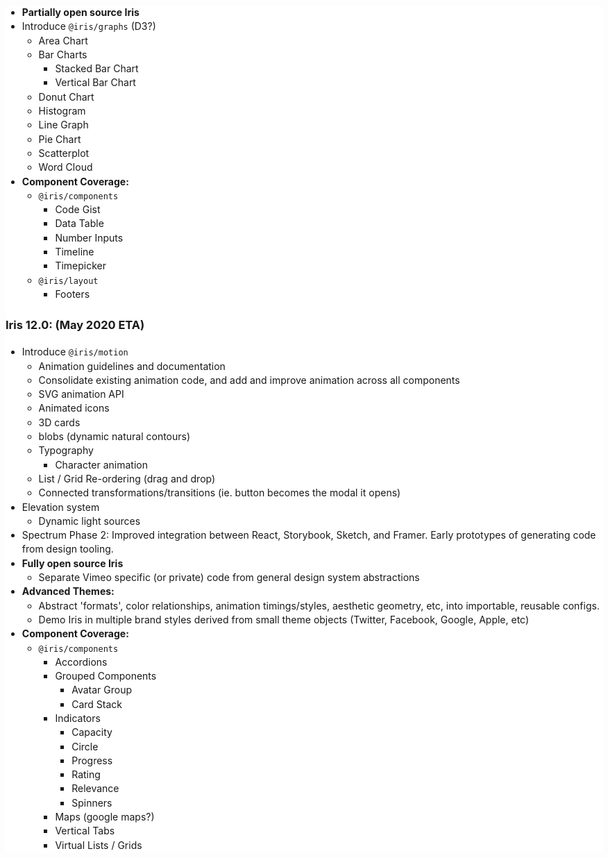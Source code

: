 * **Partially open source Iris**
* Introduce `@iris/graphs` (D3?)
	* Area Chart
	* Bar Charts
		* Stacked Bar Chart
		* Vertical Bar Chart
	* Donut Chart
	* Histogram
	* Line Graph
	* Pie Chart
	* Scatterplot
	* Word Cloud
* **Component Coverage:**
	* `@iris/components`
		* Code Gist
		* Data Table
		* Number Inputs
		* Timeline
		* Timepicker
	* `@iris/layout`
		* Footers


### Iris 12.0: (May 2020 ETA)

* Introduce `@iris/motion`
	* Animation guidelines and documentation
	* Consolidate existing animation code, and add and improve animation across all components
	* SVG animation API
	* Animated icons
	* 3D cards
	* blobs (dynamic natural contours)
	* Typography
		* Character animation
	* List / Grid Re-ordering (drag and drop)
	* Connected transformations/transitions (ie. button becomes the modal it opens)
* Elevation system
	* Dynamic light sources
* Spectrum Phase 2: Improved integration between React, Storybook, Sketch, and Framer. Early prototypes of generating code from design tooling.
* **Fully open source Iris**
	* Separate Vimeo specific (or private) code from general design system abstractions
* **Advanced Themes:**
	* Abstract 'formats', color relationships, animation timings/styles, aesthetic geometry, etc, into importable, reusable configs.
	* Demo Iris in multiple brand styles derived from small theme objects (Twitter, Facebook, Google, Apple, etc)
* **Component Coverage:**
	* `@iris/components`
		* Accordions
		* Grouped Components
			* Avatar Group
			* Card Stack
		* Indicators
			* Capacity
			* Circle
			* Progress
			* Rating
			* Relevance
			* Spinners
		* Maps (google maps?)
		* Vertical Tabs
		* Virtual Lists / Grids
